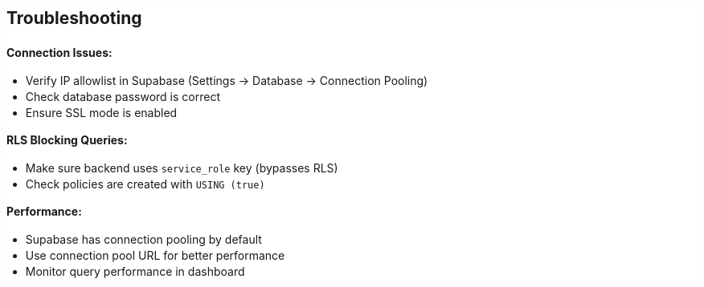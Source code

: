 ## Troubleshooting

**Connection Issues:**
- Verify IP allowlist in Supabase (Settings → Database → Connection Pooling)
- Check database password is correct
- Ensure SSL mode is enabled

**RLS Blocking Queries:**
- Make sure backend uses `service_role` key (bypasses RLS)
- Check policies are created with `USING (true)`

**Performance:**
- Supabase has connection pooling by default
- Use connection pool URL for better performance
- Monitor query performance in dashboard
